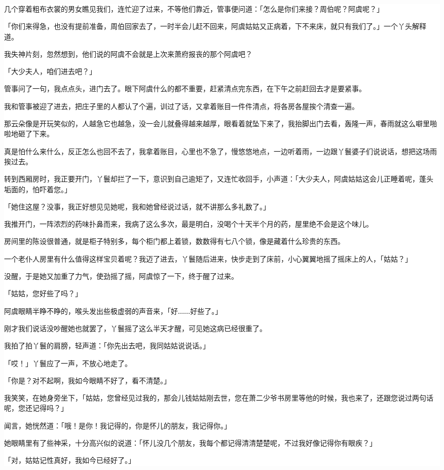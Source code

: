 
几个穿着粗布衣裳的男女瞧见我们，连忙迎了过来，不等他们靠近，管事便问道：「怎么是你们来接？周伯呢？阿虞呢？」


「你们来得急，也没有提前准备，周伯回家去了，一时半会儿赶不回来，阿虞姑姑又正病着，下不来床，就只有我们了。」一个丫头解释道。


我失神片刻，忽然想到，他们说的阿虞不会就是上次来萧府报丧的那个阿虞吧？


「大少夫人，咱们进去吧？」


管事问了一句，我点点头，进门去了。眼下阿虞什么的都不重要，赶紧清点完东西，在下午之前赶回去才是要紧事。


我和管事被迎了进去，把庄子里的人都认了个遍，训过了话，又拿着账目一件件清点，将各房各屋挨个清查一遍。


那云朵像是开玩笑似的，人越急它也越急，没一会儿就叠得越来越厚，眼看着就坠下来了，我抬脚出门去看，轰隆一声，春雨就这么噼里啪啦地砸了下来。


真是怕什么来什么，反正怎么也回不去了，我拿着账目，心里也不急了，慢悠悠地点，一边听着雨，一边跟丫鬟婆子们说说话，想把这场雨挨过去。


转到西厢房时，我正要开门，丫鬟却拦了一下，意识到自己逾矩了，又连忙收回手，小声道：「大少夫人，阿虞姑姑这会儿正睡着呢，蓬头垢面的，怕吓着您。」


「她住这屋？没事，我正好想见见她呢，我和她曾经说过话，就不讲那么多礼数了。」


我推开门，一阵浓烈的药味扑鼻而来，我病了这么多次，最是明白，没喝个十天半个月的药，屋里绝不会是这个味儿。


房间里的陈设很普通，就是柜子特别多，每个柜门都上着锁，数数得有七八个锁，像是藏着什么珍贵的东西。


一个老仆人房里有什么值得这样宝贝着呢？我迈了进去，丫鬟随后进来，快步走到了床前，小心翼翼地摇了摇床上的人，「姑姑？」


没醒，于是她又加重了力气，使劲摇了摇，阿虞惊了一下，终于醒了过来。


「姑姑，您好些了吗？」


阿虞眼睛半睁不睁的，喉头发出些极虚弱的声音来，「好……好些了。」


刚才我们说话没吵醒她也就罢了，丫鬟摇了这么半天才醒，可见她这病已经很重了。


我拍了拍丫鬟的肩膀，轻声道：「你先出去吧，我同姑姑说说话。」


「哎！」丫鬟应了一声，不放心地走了。


「你是？对不起啊，我如今眼睛不好了，看不清楚。」


我笑笑，在她身旁坐下，「姑姑，您曾经见过我的，那会儿钱姑姑刚去世，您在萧二少爷书房里等他的时候，我也来了，还跟您说过两句话呢，您还记得吗？」


闻言，她恍然道：「哦！是你！我记得的，你是怀儿的朋友，我记得你。」


她眼睛里有了些神采，十分高兴似的说道：「怀儿没几个朋友，我每个都记得清清楚楚呢，不过我好像记得你有眼疾？」


「对，姑姑记性真好，我如今已经好了。」

